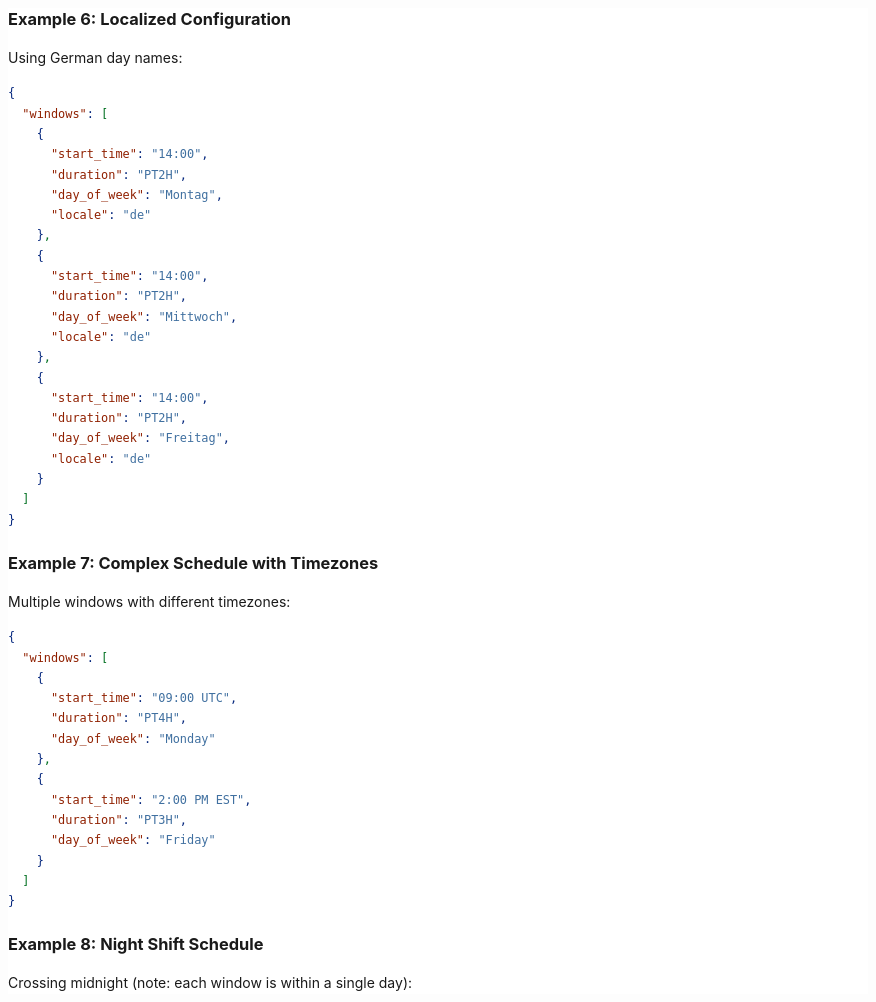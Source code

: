 ### Example 6: Localized Configuration

Using German day names:

```json
{
  "windows": [
    {
      "start_time": "14:00",
      "duration": "PT2H",
      "day_of_week": "Montag",
      "locale": "de"
    },
    {
      "start_time": "14:00",
      "duration": "PT2H",
      "day_of_week": "Mittwoch",
      "locale": "de"
    },
    {
      "start_time": "14:00",
      "duration": "PT2H",
      "day_of_week": "Freitag",
      "locale": "de"
    }
  ]
}
```

### Example 7: Complex Schedule with Timezones

Multiple windows with different timezones:

```json
{
  "windows": [
    {
      "start_time": "09:00 UTC",
      "duration": "PT4H",
      "day_of_week": "Monday"
    },
    {
      "start_time": "2:00 PM EST",
      "duration": "PT3H",
      "day_of_week": "Friday"
    }
  ]
}
```

### Example 8: Night Shift Schedule

Crossing midnight (note: each window is within a single day):
